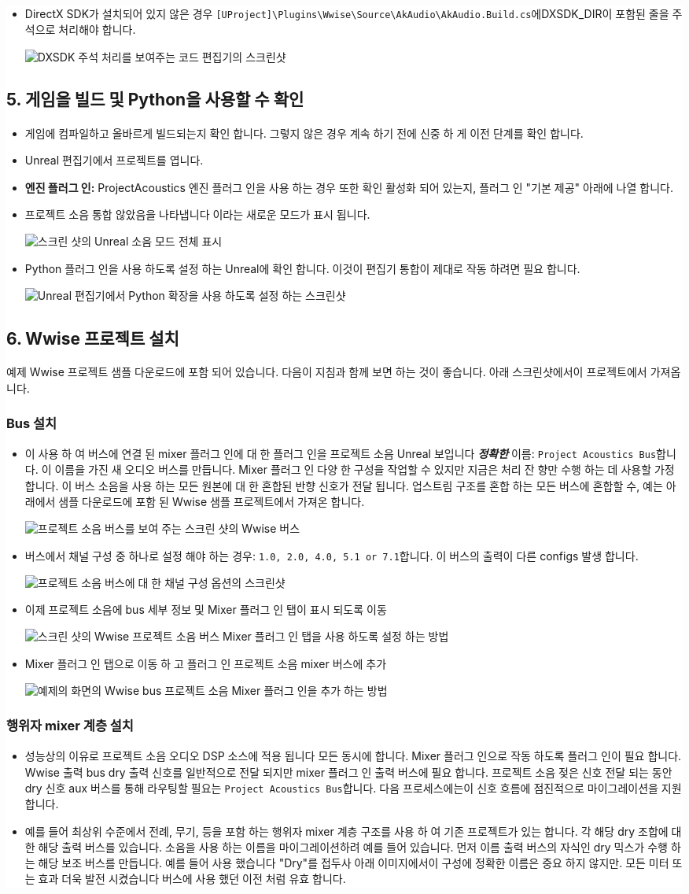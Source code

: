 * DirectX SDK가 설치되어 있지 않은 경우 `[UProject]\Plugins\Wwise\Source\AkAudio\AkAudio.Build.cs`에DXSDK_DIR이 포함된 줄을 주석으로 처리해야 합니다.

    ![DXSDK 주석 처리를 보여주는 코드 편집기의 스크린샷](media/directx-sdk-comment.png)

## <a name="5-build-game-and-check-python-is-enabled"></a>5. 게임을 빌드 및 Python을 사용할 수 확인

* 게임에 컴파일하고 올바르게 빌드되는지 확인 합니다. 그렇지 않은 경우 계속 하기 전에 신중 하 게 이전 단계를 확인 합니다. 
* Unreal 편집기에서 프로젝트를 엽니다. 
* **엔진 플러그 인:** ProjectAcoustics 엔진 플러그 인을 사용 하는 경우 또한 확인 활성화 되어 있는지, 플러그 인 "기본 제공" 아래에 나열 합니다.
* 프로젝트 소음 통합 않았음을 나타냅니다 이라는 새로운 모드가 표시 됩니다.

    ![스크린 샷의 Unreal 소음 모드 전체 표시](media/acoustics-mode-full.png)

* Python 플러그 인을 사용 하도록 설정 하는 Unreal에 확인 합니다. 이것이 편집기 통합이 제대로 작동 하려면 필요 합니다.

    ![Unreal 편집기에서 Python 확장을 사용 하도록 설정 하는 스크린샷](media/ensure-python.png)

## <a name="6-wwise-project-setup"></a>6. Wwise 프로젝트 설치

예제 Wwise 프로젝트 샘플 다운로드에 포함 되어 있습니다. 다음이 지침과 함께 보면 하는 것이 좋습니다. 아래 스크린샷에서이 프로젝트에서 가져옵니다.

### <a name="bus-setup"></a>Bus 설치
* 이 사용 하 여 버스에 연결 된 mixer 플러그 인에 대 한 플러그 인을 프로젝트 소음 Unreal 보입니다 ***정확한*** 이름: `Project Acoustics Bus`합니다. 이 이름을 가진 새 오디오 버스를 만듭니다. Mixer 플러그 인 다양 한 구성을 작업할 수 있지만 지금은 처리 잔 향만 수행 하는 데 사용할 가정 합니다. 이 버스 소음을 사용 하는 모든 원본에 대 한 혼합된 반향 신호가 전달 됩니다. 업스트림 구조를 혼합 하는 모든 버스에 혼합할 수, 예는 아래에서 샘플 다운로드에 포함 된 Wwise 샘플 프로젝트에서 가져온 합니다.

    ![프로젝트 소음 버스를 보여 주는 스크린 샷의 Wwise 버스](media/acoustics-bus.png)

* 버스에서 채널 구성 중 하나로 설정 해야 하는 경우: `1.0, 2.0, 4.0, 5.1 or 7.1`합니다. 이 버스의 출력이 다른 configs 발생 합니다.

    ![프로젝트 소음 버스에 대 한 채널 구성 옵션의 스크린샷](media/acoustics-bus-channel-config.png)

* 이제 프로젝트 소음에 bus 세부 정보 및 Mixer 플러그 인 탭이 표시 되도록 이동

    ![스크린 샷의 Wwise 프로젝트 소음 버스 Mixer 플러그 인 탭을 사용 하도록 설정 하는 방법](media/mixer-tab-enable.png)

* Mixer 플러그 인 탭으로 이동 하 고 플러그 인 프로젝트 소음 mixer 버스에 추가

    ![예제의 화면의 Wwise bus 프로젝트 소음 Mixer 플러그 인을 추가 하는 방법](media/add-mixer-plugin.png)

### <a name="actor-mixer-hierarchy-setup"></a>행위자 mixer 계층 설치
* 성능상의 이유로 프로젝트 소음 오디오 DSP 소스에 적용 됩니다 모든 동시에 합니다. Mixer 플러그 인으로 작동 하도록 플러그 인이 필요 합니다. Wwise 출력 bus dry 출력 신호를 일반적으로 전달 되지만 mixer 플러그 인 출력 버스에 필요 합니다. 프로젝트 소음 젖은 신호 전달 되는 동안 dry 신호 aux 버스를 통해 라우팅할 필요는 `Project Acoustics Bus`합니다. 다음 프로세스에는이 신호 흐름에 점진적으로 마이그레이션을 지원합니다.

* 예를 들어 최상위 수준에서 전례, 무기, 등을 포함 하는 행위자 mixer 계층 구조를 사용 하 여 기존 프로젝트가 있는 합니다. 각 해당 dry 조합에 대 한 해당 출력 버스를 있습니다. 소음을 사용 하는 이름을 마이그레이션하려 예를 들어 있습니다. 먼저 이름 출력 버스의 자식인 dry 믹스가 수행 하는 해당 보조 버스를 만듭니다. 예를 들어 사용 했습니다 "Dry"를 접두사 아래 이미지에서이 구성에 정확한 이름은 중요 하지 않지만. 모든 미터 또는 효과 더욱 발전 시켰습니다 버스에 사용 했던 이전 처럼 유효 합니다.

